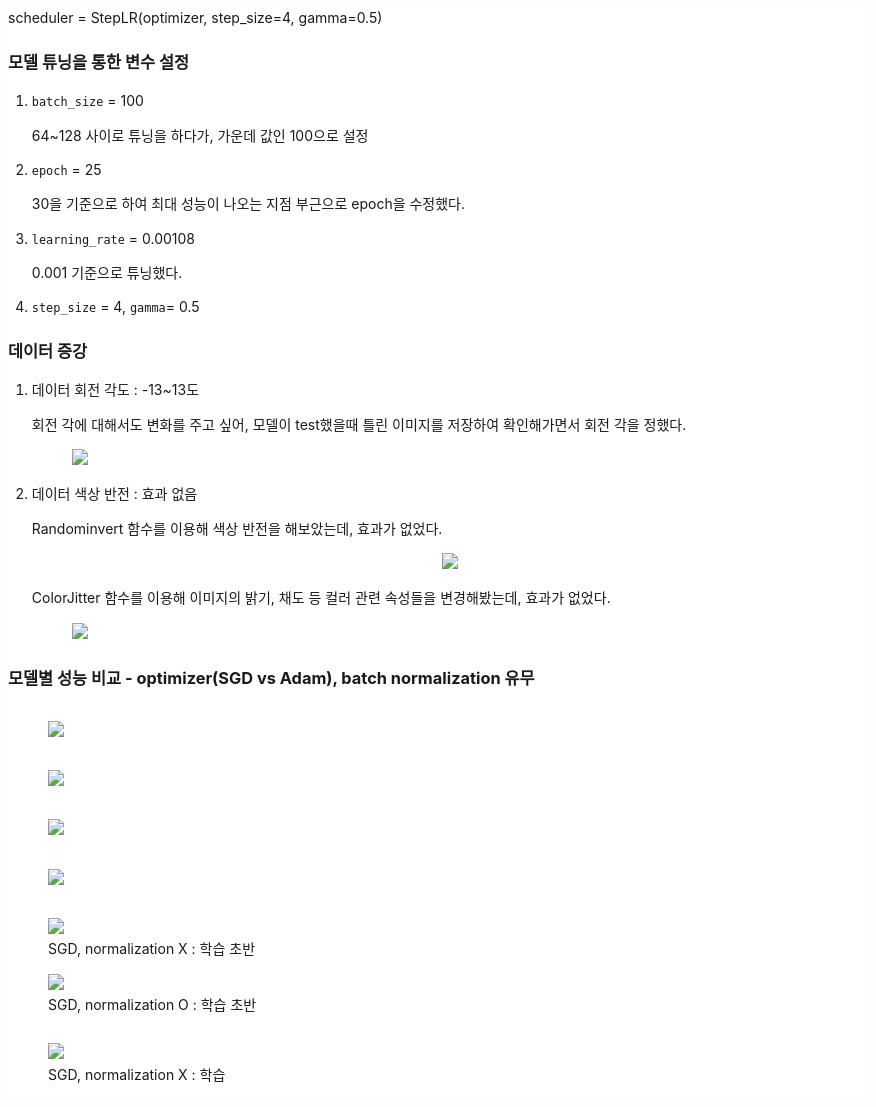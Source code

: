 scheduler = StepLR(optimizer, step_size=4, gamma=0.5)</code></pre></li></ol><h3 id="2c4c8be2-0839-4964-808a-21f397f0a144" class="">모델 튜닝을 통한 변수 설정</h3><ol type="1" id="b755391f-4618-4bb4-a7fb-c005871259d9" class="numbered-list" start="1"><li><code>batch_size</code> = 100<p id="10a7be94-ed09-476d-b884-6b4d40a2a6b4" class="">64~128 사이로 튜닝을 하다가, 가운데 값인 100으로 설정</p></li></ol><ol type="1" id="dcf81a5b-f727-4b8a-9733-f170c03624ce" class="numbered-list" start="2"><li><code>epoch</code> = 25<p id="acb7b30c-e7fe-4b96-9cf1-3f78476588b3" class="">30을 기준으로 하여 최대 성능이 나오는 지점 부근으로 epoch을 수정했다.</p></li></ol><ol type="1" id="bef3c1d9-2016-4199-918c-3fe3df09d720" class="numbered-list" start="3"><li><code>learning_rate</code> = 0.00108<p id="bf346712-5db1-4562-ba12-174b0076b492" class="">0.001 기준으로 튜닝했다.</p></li></ol><ol type="1" id="050445cf-6fd4-43af-99e9-50d9d822d4fc" class="numbered-list" start="4"><li><code>step_size</code> = 4, <code>gamma</code>= 0.5</li></ol><h3 id="28cccdfe-4443-4fcc-9e23-98df9fa2efa6" class="">데이터 증강</h3><ol type="1" id="0fa2aa6f-3dd5-47c9-bfc7-3ea664873262" class="numbered-list" start="1"><li>데이터 회전 각도 : -13~13도<p id="a030269a-0235-41f3-a7df-7c20c3be4cbc" class="">회전 각에 대해서도 변화를 주고 싶어, 모델이 test했을때 틀린 이미지를 저장하여 확인해가면서 회전 각을 정했다.</p><figure id="0404998c-45d8-49f8-8e81-4d945a93a900" class="image"><a href="MNIST%20Classification%20a35afb174dd047e3bcd4cdaf7cff76b2/Untitled%206.png"><img style="width:672px" src="MNIST%20Classification%20a35afb174dd047e3bcd4cdaf7cff76b2/Untitled%206.png"/></a></figure></li></ol><ol type="1" id="09112647-3b70-4b2f-b619-87e0b4f43764" class="numbered-list" start="2"><li>데이터 색상 반전 : 효과 없음 <p id="49560acc-db96-4b4e-88f6-4fe90437ea18" class="">Randominvert 함수를 이용해 색상 반전을 해보았는데, 효과가 없었다.</p><figure id="287eb2dc-84a9-4b74-b8f5-ef0c0e517cca" class="image" style="text-align:center"><a href="MNIST%20Classification%20a35afb174dd047e3bcd4cdaf7cff76b2/Untitled%207.png"><img style="width:336px" src="MNIST%20Classification%20a35afb174dd047e3bcd4cdaf7cff76b2/Untitled%207.png"/></a></figure><p id="a167d6e2-6fea-4137-b336-2e1e73e09a4a" class="">ColorJitter 함수를 이용해 이미지의 밝기, 채도 등 컬러 관련 속성들을 변경해봤는데, 효과가 없었다.</p><figure id="145b3da5-ebc4-4873-bfac-a011958abb91" class="image"><a href="MNIST%20Classification%20a35afb174dd047e3bcd4cdaf7cff76b2/Untitled%208.png"><img style="width:622px" src="MNIST%20Classification%20a35afb174dd047e3bcd4cdaf7cff76b2/Untitled%208.png"/></a></figure></li></ol><h3 id="462ba4b1-c014-4f35-8f2b-f748cd433056" class="">모델별 성능 비교 - optimizer(SGD vs Adam), batch normalization 유무</h3><div id="79f268e4-79b9-4997-9de7-c63acea04590" class="column-list"><div id="ca7080f1-ef00-4ed0-a8eb-61e1358a36a8" style="width:50%" class="column"><figure id="10a66bfd-c099-44e8-bbed-6d71b238c877" class="image"><a href="MNIST%20Classification%20a35afb174dd047e3bcd4cdaf7cff76b2/WB_Chart_2024._3._31._%25EC%2598%25A4%25ED%259B%2584_5_52_08.png"><img style="width:708px" src="MNIST%20Classification%20a35afb174dd047e3bcd4cdaf7cff76b2/WB_Chart_2024._3._31._%25EC%2598%25A4%25ED%259B%2584_5_52_08.png"/></a></figure></div><div id="731b8330-ef12-4b0e-b1a4-f3b99037991d" style="width:50%" class="column"><figure id="57177929-cb90-46a0-a767-33e034413071" class="image"><a href="MNIST%20Classification%20a35afb174dd047e3bcd4cdaf7cff76b2/WB_Chart_2024._3._31._%25EC%2598%25A4%25ED%259B%2584_5_53_03.png"><img style="width:708px" src="MNIST%20Classification%20a35afb174dd047e3bcd4cdaf7cff76b2/WB_Chart_2024._3._31._%25EC%2598%25A4%25ED%259B%2584_5_53_03.png"/></a></figure></div></div><div id="d7bfdc2b-1980-44e1-9ae3-74e521b11b1c" class="column-list"><div id="707d3305-efd6-4082-b2b9-f9d8d380a5bd" style="width:50%" class="column"><figure id="af48b0ef-a432-4379-9ce6-db3f8c8192fb" class="image"><a href="MNIST%20Classification%20a35afb174dd047e3bcd4cdaf7cff76b2/WB_Chart_2024._3._31._%25EC%2598%25A4%25ED%259B%2584_5_53_39.png"><img style="width:708px" src="MNIST%20Classification%20a35afb174dd047e3bcd4cdaf7cff76b2/WB_Chart_2024._3._31._%25EC%2598%25A4%25ED%259B%2584_5_53_39.png"/></a></figure></div><div id="469d9023-3094-468f-b960-853006c9387a" style="width:50%" class="column"><figure id="d8866e26-9ee7-472f-a824-6b0c94dff9b7" class="image"><a href="MNIST%20Classification%20a35afb174dd047e3bcd4cdaf7cff76b2/WB_Chart_2024._3._31._%25EC%2598%25A4%25ED%259B%2584_5_53_58.png"><img style="width:432px" src="MNIST%20Classification%20a35afb174dd047e3bcd4cdaf7cff76b2/WB_Chart_2024._3._31._%25EC%2598%25A4%25ED%259B%2584_5_53_58.png"/></a></figure></div></div><div id="b8059cba-57b0-4023-94da-4cc587dbfd41" class="column-list"><div id="0d3c5c53-b3b4-404a-8c39-085181d2a3aa" style="width:50%" class="column"><figure id="96da1668-9aa1-48be-abc5-44e7e475ec3e" class="image"><a href="MNIST%20Classification%20a35afb174dd047e3bcd4cdaf7cff76b2/Untitled%209.png"><img style="width:336px" src="MNIST%20Classification%20a35afb174dd047e3bcd4cdaf7cff76b2/Untitled%209.png"/></a><figcaption>SGD, normalization X : 학습 초반</figcaption></figure><figure id="abc516bb-c6f8-4854-90b1-21c475d788f6" class="image"><a href="MNIST%20Classification%20a35afb174dd047e3bcd4cdaf7cff76b2/Untitled%2010.png"><img style="width:331px" src="MNIST%20Classification%20a35afb174dd047e3bcd4cdaf7cff76b2/Untitled%2010.png"/></a><figcaption>SGD, normalization O : 학습 초반</figcaption></figure></div><div id="410ad9fb-eace-4069-ab0f-dc768200a86b" style="width:50%" class="column"><figure id="e45bfc85-b7d9-4587-a896-dec72878357f" class="image"><a href="MNIST%20Classification%20a35afb174dd047e3bcd4cdaf7cff76b2/Untitled%2011.png"><img style="width:384px" src="MNIST%20Classification%20a35afb174dd047e3bcd4cdaf7cff76b2/Untitled%2011.png"/></a><figcaption>SGD, normalization X : 학습